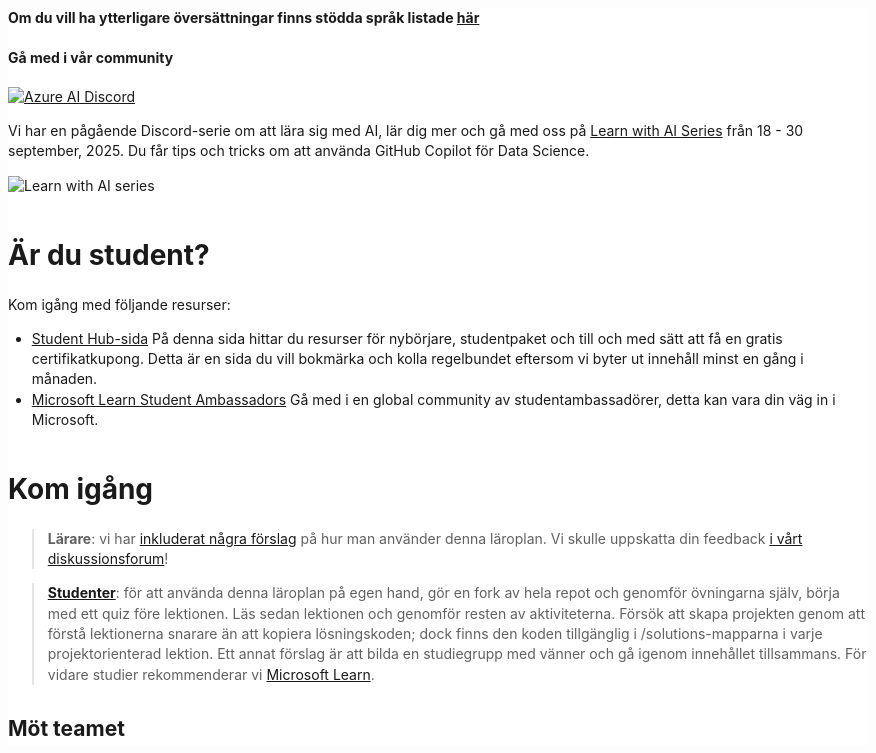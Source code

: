 **Om du vill ha ytterligare översättningar finns stödda språk listade [här](https://github.com/Azure/co-op-translator/blob/main/getting_started/supported-languages.md)**

#### Gå med i vår community 
[![Azure AI Discord](https://dcbadge.limes.pink/api/server/kzRShWzttr)](https://aka.ms/ds4beginners/discord)

Vi har en pågående Discord-serie om att lära sig med AI, lär dig mer och gå med oss på [Learn with AI Series](https://aka.ms/learnwithai/discord) från 18 - 30 september, 2025. Du får tips och tricks om att använda GitHub Copilot för Data Science.

![Learn with AI series](../../translated_images/1.2b28cdc6205e26fef6a21817fe5d83ae8b50fbd0a33e9fed0df05845da5b30b6.sv.jpg)

# Är du student?

Kom igång med följande resurser:

- [Student Hub-sida](https://docs.microsoft.com/en-gb/learn/student-hub?WT.mc_id=academic-77958-bethanycheum) På denna sida hittar du resurser för nybörjare, studentpaket och till och med sätt att få en gratis certifikatkupong. Detta är en sida du vill bokmärka och kolla regelbundet eftersom vi byter ut innehåll minst en gång i månaden.
- [Microsoft Learn Student Ambassadors](https://studentambassadors.microsoft.com?WT.mc_id=academic-77958-bethanycheum) Gå med i en global community av studentambassadörer, detta kan vara din väg in i Microsoft.

# Kom igång

> **Lärare**: vi har [inkluderat några förslag](for-teachers.md) på hur man använder denna läroplan. Vi skulle uppskatta din feedback [i vårt diskussionsforum](https://github.com/microsoft/Data-Science-For-Beginners/discussions)!

> **[Studenter](https://aka.ms/student-page)**: för att använda denna läroplan på egen hand, gör en fork av hela repot och genomför övningarna själv, börja med ett quiz före lektionen. Läs sedan lektionen och genomför resten av aktiviteterna. Försök att skapa projekten genom att förstå lektionerna snarare än att kopiera lösningskoden; dock finns den koden tillgänglig i /solutions-mapparna i varje projektorienterad lektion. Ett annat förslag är att bilda en studiegrupp med vänner och gå igenom innehållet tillsammans. För vidare studier rekommenderar vi [Microsoft Learn](https://docs.microsoft.com/en-us/users/jenlooper-2911/collections/qprpajyoy3x0g7?WT.mc_id=academic-77958-bethanycheum).

## Möt teamet
